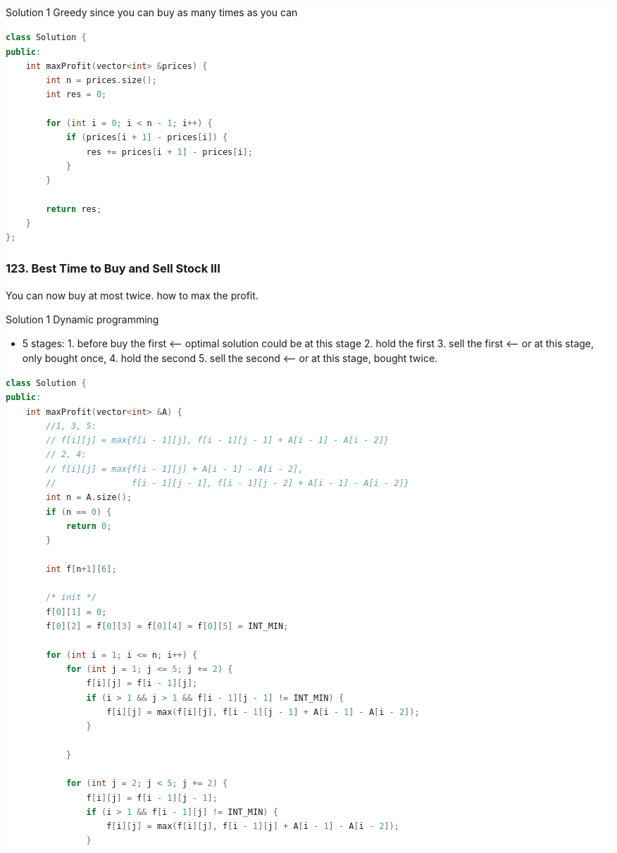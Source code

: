 Solution 1 Greedy since you can buy as many times as you can

```c++
class Solution {
public:
    int maxProfit(vector<int> &prices) {
        int n = prices.size();
        int res = 0;

        for (int i = 0; i < n - 1; i++) {
            if (prices[i + 1] - prices[i]) {
                res += prices[i + 1] - prices[i];
            }
        }

        return res;
    }
};
```

### 123. Best Time to Buy and Sell Stock III

You can now buy at most twice. how to max the profit.

Solution 1 Dynamic programming

* 5 stages: 1. before buy the first  <-- optimal solution could be at this stage
            2. hold the first
            3. sell the first  <-- or at this stage, only bought once,
            4. hold the second
            5. sell the second <-- or at this stage, bought twice.

```c++
class Solution {
public:
    int maxProfit(vector<int> &A) {
        //1, 3, 5:
        // f[i][j] = max{f[i - 1][j], f[i - 1][j - 1] + A[i - 1] - A[i - 2]}
        // 2, 4:
        // f[i][j] = max{f[i - 1][j] + A[i - 1] - A[i - 2],
        //               f[i - 1][j - 1], f[i - 1][j - 2] + A[i - 1] - A[i - 2]}
        int n = A.size();
        if (n == 0) {
            return 0;
        }

        int f[n+1][6];

        /* init */
        f[0][1] = 0;
        f[0][2] = f[0][3] = f[0][4] = f[0][5] = INT_MIN;

        for (int i = 1; i <= n; i++) {
            for (int j = 1; j <= 5; j += 2) {
                f[i][j] = f[i - 1][j];
                if (i > 1 && j > 1 && f[i - 1][j - 1] != INT_MIN) {
                    f[i][j] = max(f[i][j], f[i - 1][j - 1] + A[i - 1] - A[i - 2]);
                }

            }

            for (int j = 2; j < 5; j += 2) {
                f[i][j] = f[i - 1][j - 1];
                if (i > 1 && f[i - 1][j] != INT_MIN) {
                    f[i][j] = max(f[i][j], f[i - 1][j] + A[i - 1] - A[i - 2]);
                }
```